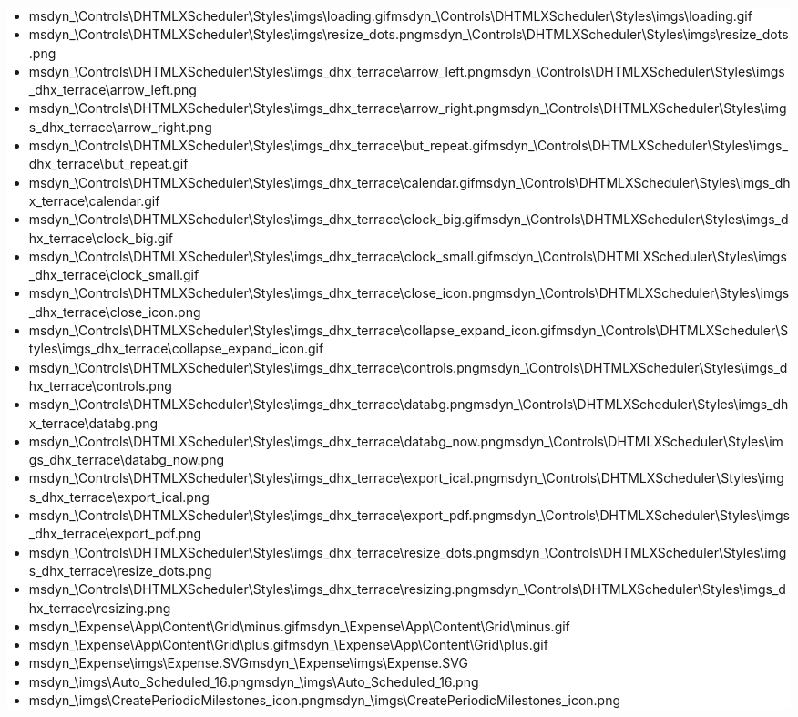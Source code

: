- <span data-ttu-id="c59a0-278">msdyn\_\\Controls\\DHTMLXScheduler\\Styles\\imgs\\loading.gif</span><span class="sxs-lookup"><span data-stu-id="c59a0-278">msdyn\_\\Controls\\DHTMLXScheduler\\Styles\\imgs\\loading.gif</span></span>
- <span data-ttu-id="c59a0-279">msdyn\_\\Controls\\DHTMLXScheduler\\Styles\\imgs\\resize\_dots.png</span><span class="sxs-lookup"><span data-stu-id="c59a0-279">msdyn\_\\Controls\\DHTMLXScheduler\\Styles\\imgs\\resize\_dots.png</span></span>
- <span data-ttu-id="c59a0-280">msdyn\_\\Controls\\DHTMLXScheduler\\Styles\\imgs\_dhx\_terrace\\arrow\_left.png</span><span class="sxs-lookup"><span data-stu-id="c59a0-280">msdyn\_\\Controls\\DHTMLXScheduler\\Styles\\imgs\_dhx\_terrace\\arrow\_left.png</span></span>
- <span data-ttu-id="c59a0-281">msdyn\_\\Controls\\DHTMLXScheduler\\Styles\\imgs\_dhx\_terrace\\arrow\_right.png</span><span class="sxs-lookup"><span data-stu-id="c59a0-281">msdyn\_\\Controls\\DHTMLXScheduler\\Styles\\imgs\_dhx\_terrace\\arrow\_right.png</span></span>
- <span data-ttu-id="c59a0-282">msdyn\_\\Controls\\DHTMLXScheduler\\Styles\\imgs\_dhx\_terrace\\but\_repeat.gif</span><span class="sxs-lookup"><span data-stu-id="c59a0-282">msdyn\_\\Controls\\DHTMLXScheduler\\Styles\\imgs\_dhx\_terrace\\but\_repeat.gif</span></span>
- <span data-ttu-id="c59a0-283">msdyn\_\\Controls\\DHTMLXScheduler\\Styles\\imgs\_dhx\_terrace\\calendar.gif</span><span class="sxs-lookup"><span data-stu-id="c59a0-283">msdyn\_\\Controls\\DHTMLXScheduler\\Styles\\imgs\_dhx\_terrace\\calendar.gif</span></span>
- <span data-ttu-id="c59a0-284">msdyn\_\\Controls\\DHTMLXScheduler\\Styles\\imgs\_dhx\_terrace\\clock\_big.gif</span><span class="sxs-lookup"><span data-stu-id="c59a0-284">msdyn\_\\Controls\\DHTMLXScheduler\\Styles\\imgs\_dhx\_terrace\\clock\_big.gif</span></span>
- <span data-ttu-id="c59a0-285">msdyn\_\\Controls\\DHTMLXScheduler\\Styles\\imgs\_dhx\_terrace\\clock\_small.gif</span><span class="sxs-lookup"><span data-stu-id="c59a0-285">msdyn\_\\Controls\\DHTMLXScheduler\\Styles\\imgs\_dhx\_terrace\\clock\_small.gif</span></span>
- <span data-ttu-id="c59a0-286">msdyn\_\\Controls\\DHTMLXScheduler\\Styles\\imgs\_dhx\_terrace\\close\_icon.png</span><span class="sxs-lookup"><span data-stu-id="c59a0-286">msdyn\_\\Controls\\DHTMLXScheduler\\Styles\\imgs\_dhx\_terrace\\close\_icon.png</span></span>
- <span data-ttu-id="c59a0-287">msdyn\_\\Controls\\DHTMLXScheduler\\Styles\\imgs\_dhx\_terrace\\collapse\_expand\_icon.gif</span><span class="sxs-lookup"><span data-stu-id="c59a0-287">msdyn\_\\Controls\\DHTMLXScheduler\\Styles\\imgs\_dhx\_terrace\\collapse\_expand\_icon.gif</span></span>
- <span data-ttu-id="c59a0-288">msdyn\_\\Controls\\DHTMLXScheduler\\Styles\\imgs\_dhx\_terrace\\controls.png</span><span class="sxs-lookup"><span data-stu-id="c59a0-288">msdyn\_\\Controls\\DHTMLXScheduler\\Styles\\imgs\_dhx\_terrace\\controls.png</span></span>
- <span data-ttu-id="c59a0-289">msdyn\_\\Controls\\DHTMLXScheduler\\Styles\\imgs\_dhx\_terrace\\databg.png</span><span class="sxs-lookup"><span data-stu-id="c59a0-289">msdyn\_\\Controls\\DHTMLXScheduler\\Styles\\imgs\_dhx\_terrace\\databg.png</span></span>
- <span data-ttu-id="c59a0-290">msdyn\_\\Controls\\DHTMLXScheduler\\Styles\\imgs\_dhx\_terrace\\databg\_now.png</span><span class="sxs-lookup"><span data-stu-id="c59a0-290">msdyn\_\\Controls\\DHTMLXScheduler\\Styles\\imgs\_dhx\_terrace\\databg\_now.png</span></span>
- <span data-ttu-id="c59a0-291">msdyn\_\\Controls\\DHTMLXScheduler\\Styles\\imgs\_dhx\_terrace\\export\_ical.png</span><span class="sxs-lookup"><span data-stu-id="c59a0-291">msdyn\_\\Controls\\DHTMLXScheduler\\Styles\\imgs\_dhx\_terrace\\export\_ical.png</span></span>
- <span data-ttu-id="c59a0-292">msdyn\_\\Controls\\DHTMLXScheduler\\Styles\\imgs\_dhx\_terrace\\export\_pdf.png</span><span class="sxs-lookup"><span data-stu-id="c59a0-292">msdyn\_\\Controls\\DHTMLXScheduler\\Styles\\imgs\_dhx\_terrace\\export\_pdf.png</span></span>
- <span data-ttu-id="c59a0-293">msdyn\_\\Controls\\DHTMLXScheduler\\Styles\\imgs\_dhx\_terrace\\resize\_dots.png</span><span class="sxs-lookup"><span data-stu-id="c59a0-293">msdyn\_\\Controls\\DHTMLXScheduler\\Styles\\imgs\_dhx\_terrace\\resize\_dots.png</span></span>
- <span data-ttu-id="c59a0-294">msdyn\_\\Controls\\DHTMLXScheduler\\Styles\\imgs\_dhx\_terrace\\resizing.png</span><span class="sxs-lookup"><span data-stu-id="c59a0-294">msdyn\_\\Controls\\DHTMLXScheduler\\Styles\\imgs\_dhx\_terrace\\resizing.png</span></span>
- <span data-ttu-id="c59a0-295">msdyn\_\\Expense\\App\\Content\\Grid\\minus.gif</span><span class="sxs-lookup"><span data-stu-id="c59a0-295">msdyn\_\\Expense\\App\\Content\\Grid\\minus.gif</span></span>
- <span data-ttu-id="c59a0-296">msdyn\_\\Expense\\App\\Content\\Grid\\plus.gif</span><span class="sxs-lookup"><span data-stu-id="c59a0-296">msdyn\_\\Expense\\App\\Content\\Grid\\plus.gif</span></span>
- <span data-ttu-id="c59a0-297">msdyn\_\\Expense\\imgs\\Expense.SVG</span><span class="sxs-lookup"><span data-stu-id="c59a0-297">msdyn\_\\Expense\\imgs\\Expense.SVG</span></span>
- <span data-ttu-id="c59a0-298">msdyn\_\\imgs\\Auto\_Scheduled\_16.png</span><span class="sxs-lookup"><span data-stu-id="c59a0-298">msdyn\_\\imgs\\Auto\_Scheduled\_16.png</span></span>
- <span data-ttu-id="c59a0-299">msdyn\_\\imgs\\CreatePeriodicMilestones\_icon.png</span><span class="sxs-lookup"><span data-stu-id="c59a0-299">msdyn\_\\imgs\\CreatePeriodicMilestones\_icon.png</span></span>